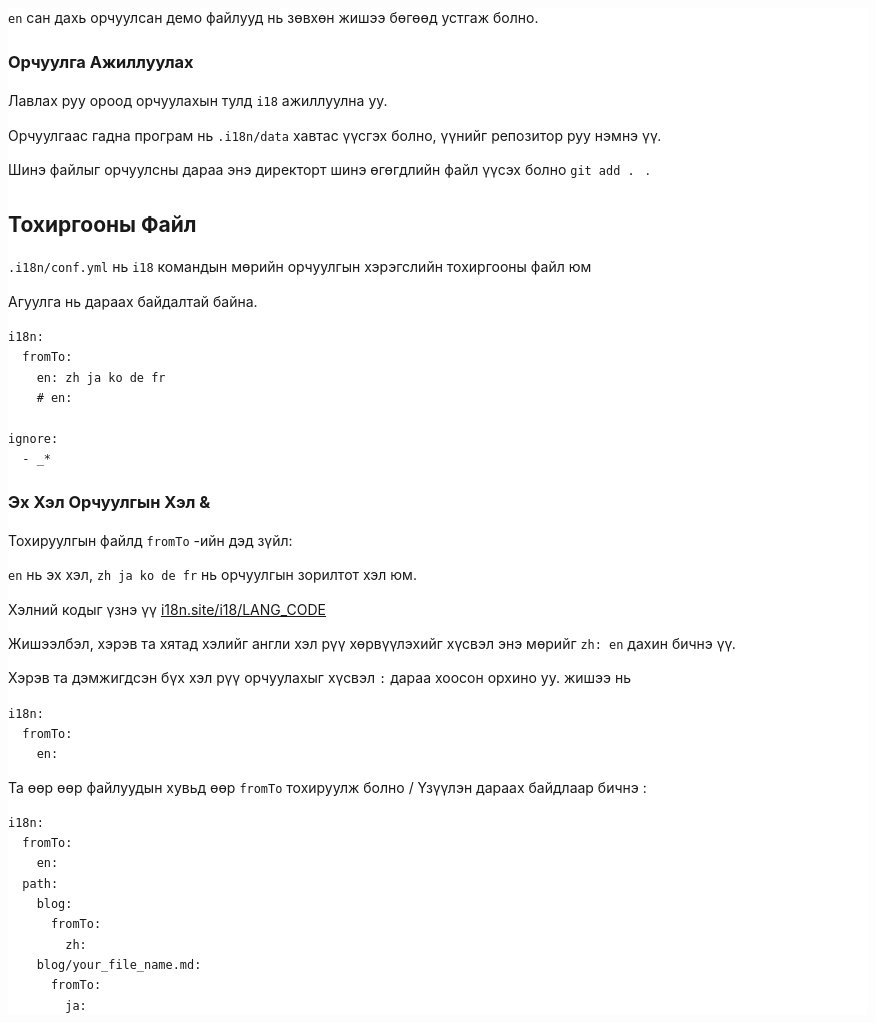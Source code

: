`en` сан дахь орчуулсан демо файлууд нь зөвхөн жишээ бөгөөд устгаж болно.

### Орчуулга Ажиллуулах

Лавлах руу ороод орчуулахын тулд `i18` ажиллуулна уу.

Орчуулгаас гадна програм нь `.i18n/data` хавтас үүсгэх болно, үүнийг репозитор руу нэмнэ үү.

Шинэ файлыг орчуулсны дараа энэ директорт шинэ өгөгдлийн файл үүсэх болно `git add . ` .

## Тохиргооны Файл

`.i18n/conf.yml` нь `i18` командын мөрийн орчуулгын хэрэгслийн тохиргооны файл юм

Агуулга нь дараах байдалтай байна.

```
i18n:
  fromTo:
    en: zh ja ko de fr
    # en:

ignore:
  - _*
```

### Эх Хэл Орчуулгын Хэл &

Тохируулгын файлд `fromTo` -ийн дэд зүйл:

`en` нь эх хэл, `zh ja ko de fr` нь орчуулгын зорилтот хэл юм.

Хэлний кодыг үзнэ үү [i18n.site/i18/LANG_CODE](https://i18n.site/i18/LANG_CODE)

Жишээлбэл, хэрэв та хятад хэлийг англи хэл рүү хөрвүүлэхийг хүсвэл энэ мөрийг `zh: en` дахин бичнэ үү.

Хэрэв та дэмжигдсэн бүх хэл рүү орчуулахыг хүсвэл `:` дараа хоосон орхино уу. жишээ нь

```
i18n:
  fromTo:
    en:
```

Та өөр өөр файлуудын хувьд өөр `fromTo` тохируулж болно / Үзүүлэн дараах байдлаар бичнэ :

```
i18n:
  fromTo:
    en:
  path:
    blog:
      fromTo:
        zh:
    blog/your_file_name.md:
      fromTo:
        ja:
```
